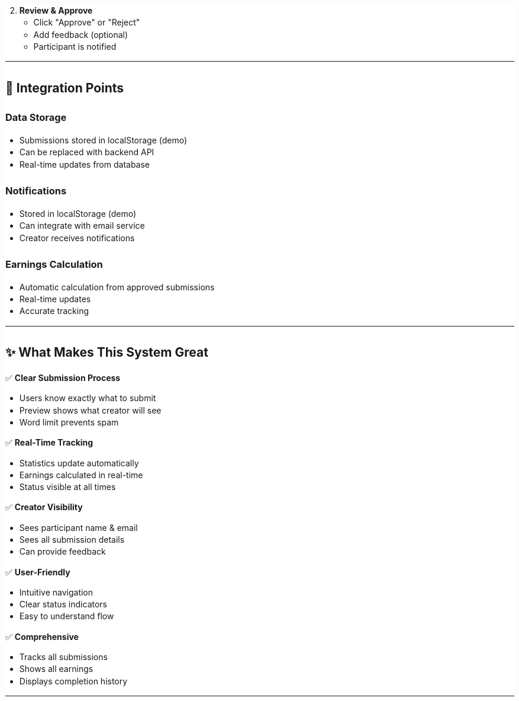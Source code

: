 2. **Review & Approve**
   - Click "Approve" or "Reject"
   - Add feedback (optional)
   - Participant is notified

---

## 🔗 Integration Points

### Data Storage
- Submissions stored in localStorage (demo)
- Can be replaced with backend API
- Real-time updates from database

### Notifications
- Stored in localStorage (demo)
- Can integrate with email service
- Creator receives notifications

### Earnings Calculation
- Automatic calculation from approved submissions
- Real-time updates
- Accurate tracking

---

## ✨ What Makes This System Great

✅ **Clear Submission Process**
- Users know exactly what to submit
- Preview shows what creator will see
- Word limit prevents spam

✅ **Real-Time Tracking**
- Statistics update automatically
- Earnings calculated in real-time
- Status visible at all times

✅ **Creator Visibility**
- Sees participant name & email
- Sees all submission details
- Can provide feedback

✅ **User-Friendly**
- Intuitive navigation
- Clear status indicators
- Easy to understand flow

✅ **Comprehensive**
- Tracks all submissions
- Shows all earnings
- Displays completion history

---